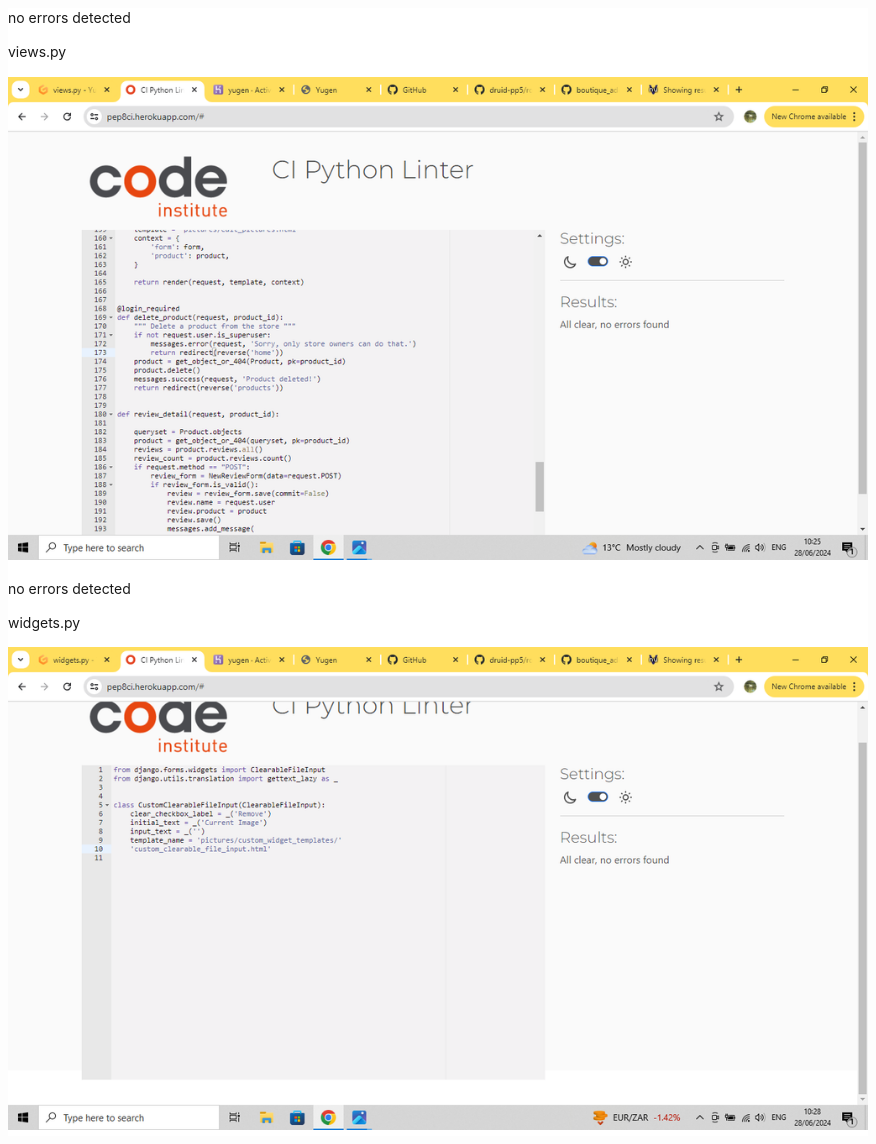no errors detected

views.py

![views.py](documentation/pic-view.png)

no errors detected

widgets.py

![widgets.py.py](documentation/pic-widget.png)
